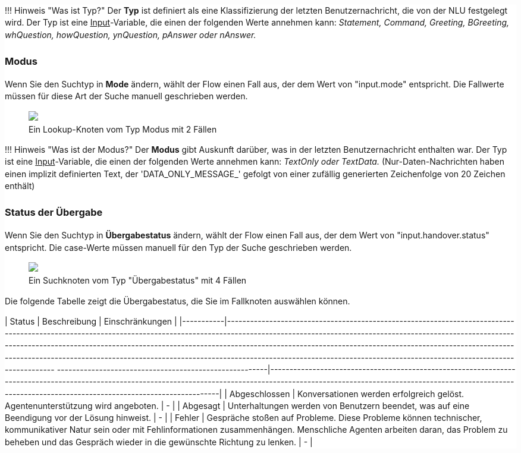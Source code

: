 !!! Hinweis "Was ist Typ?"
    Der **Typ** ist definiert als eine Klassifizierung der letzten Benutzernachricht, die von der NLU festgelegt wird. Der Typ ist eine [Input]({{config.site_url}}ai/tools/interaction-panel/input/)-Variable, die einen der folgenden Werte annehmen kann: *Statement, Command, Greeting, BGreeting, whQuestion, howQuestion, ynQuestion, pAnswer oder nAnswer.* 

### Modus

Wenn Sie den Suchtyp in **Mode** ändern, wählt der Flow einen Fall aus, der dem Wert von "input.mode" entspricht. Die Fallwerte müssen für diese Art der Suche manuell geschrieben werden.

<figure>
  <img class="image-center" src="{{config.site_url}}ai/flow-nodes/images/logic/lookup-mode.png" width="100%" />
  <figcaption>Ein Lookup-Knoten vom Typ Modus mit 2 Fällen</figcaption>
</figure>

!!! Hinweis "Was ist der Modus?"
    Der **Modus** gibt Auskunft darüber, was in der letzten Benutzernachricht enthalten war. Der Typ ist eine [Input]({{config.site_url}}ai/tools/interaction-panel/input/)-Variable, die einen der folgenden Werte annehmen kann: *TextOnly oder TextData.* (Nur-Daten-Nachrichten haben einen implizit definierten Text, der 'DATA_ONLY_MESSAGE_' gefolgt von einer zufällig generierten Zeichenfolge von 20 Zeichen enthält)

### Status der Übergabe

Wenn Sie den Suchtyp in **Übergabestatus** ändern, wählt der Flow einen Fall aus, der dem Wert von "input.handover.status" entspricht. Die case-Werte müssen manuell für den Typ der Suche geschrieben werden.

<figure>
  <img class="image-center" src="{{config.site_url}}ai/flow-nodes/images/logic/lookup-handover-status.png" width="100%" />
  <figcaption>Ein Suchknoten vom Typ "Übergabestatus" mit 4 Fällen</figcaption>
</figure>

Die folgende Tabelle zeigt die Übergabestatus, die Sie im Fallknoten auswählen können.

| Status | Beschreibung                                                                                                                                                                                                                                                                                                                                                                                                                                                                                                                                                  | Einschränkungen                                                                                                                                                                                                                                                |
|-----------|-------------------------------------------------------------------------------------------------------------------------------------------------------------------------------------------------------------------------------------------------------------------------------------------------------------------------------------------------------------------------------------------------------------------------------------------------------------------------------------------------------  -------------------------------------------------------|-------------------------------------------------------------------------------------------------------------------------------------------------------------------------------------------------------------------------------------------------------------|
| Abgeschlossen | Konversationen werden erfolgreich gelöst. Agentenunterstützung wird angeboten.                                                                                                                                                                                                                                                                                                                                                                                                                                                                                       | -                                                                                                                                                                                                                                                           |
| Abgesagt | Unterhaltungen werden von Benutzern beendet, was auf eine Beendigung vor der Lösung hinweist.                                                                                                                                                                                                                                                                                                                                                                                                                                                                                  | -                                                                                                                                                                                                                                                           |
| Fehler | Gespräche stoßen auf Probleme. Diese Probleme können technischer, kommunikativer Natur sein oder mit Fehlinformationen zusammenhängen. Menschliche Agenten arbeiten daran, das Problem zu beheben und das Gespräch wieder in die gewünschte Richtung zu lenken.                                                                                                                                                                                                                                                                                                                                           | -                                                                                                                                                                                                                                                           |